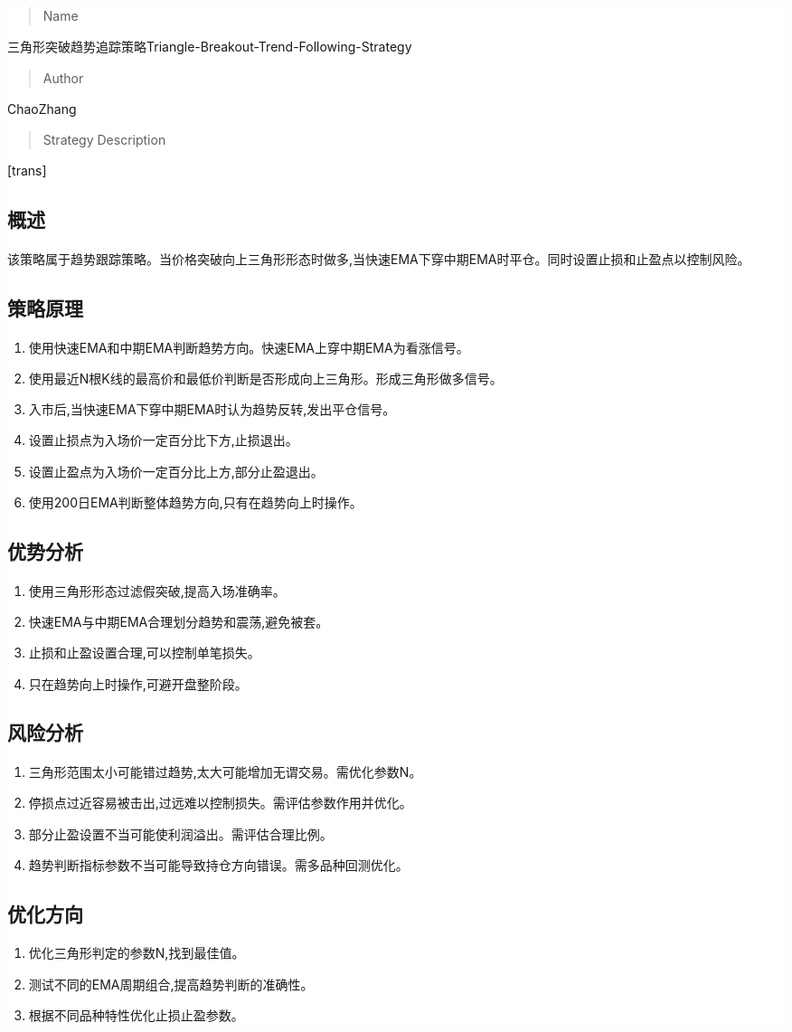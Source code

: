 
> Name

三角形突破趋势追踪策略Triangle-Breakout-Trend-Following-Strategy

> Author

ChaoZhang

> Strategy Description

[trans]

## 概述

该策略属于趋势跟踪策略。当价格突破向上三角形形态时做多,当快速EMA下穿中期EMA时平仓。同时设置止损和止盈点以控制风险。

## 策略原理 

1. 使用快速EMA和中期EMA判断趋势方向。快速EMA上穿中期EMA为看涨信号。

2. 使用最近N根K线的最高价和最低价判断是否形成向上三角形。形成三角形做多信号。

3. 入市后,当快速EMA下穿中期EMA时认为趋势反转,发出平仓信号。

4. 设置止损点为入场价一定百分比下方,止损退出。

5. 设置止盈点为入场价一定百分比上方,部分止盈退出。

6. 使用200日EMA判断整体趋势方向,只有在趋势向上时操作。

## 优势分析

1. 使用三角形形态过滤假突破,提高入场准确率。

2. 快速EMA与中期EMA合理划分趋势和震荡,避免被套。 

3. 止损和止盈设置合理,可以控制单笔损失。

4. 只在趋势向上时操作,可避开盘整阶段。

## 风险分析

1. 三角形范围太小可能错过趋势,太大可能增加无谓交易。需优化参数N。

2. 停损点过近容易被击出,过远难以控制损失。需评估参数作用并优化。

3. 部分止盈设置不当可能使利润溢出。需评估合理比例。

4. 趋势判断指标参数不当可能导致持仓方向错误。需多品种回测优化。

## 优化方向

1. 优化三角形判定的参数N,找到最佳值。

2. 测试不同的EMA周期组合,提高趋势判断的准确性。

3. 根据不同品种特性优化止损止盈参数。
